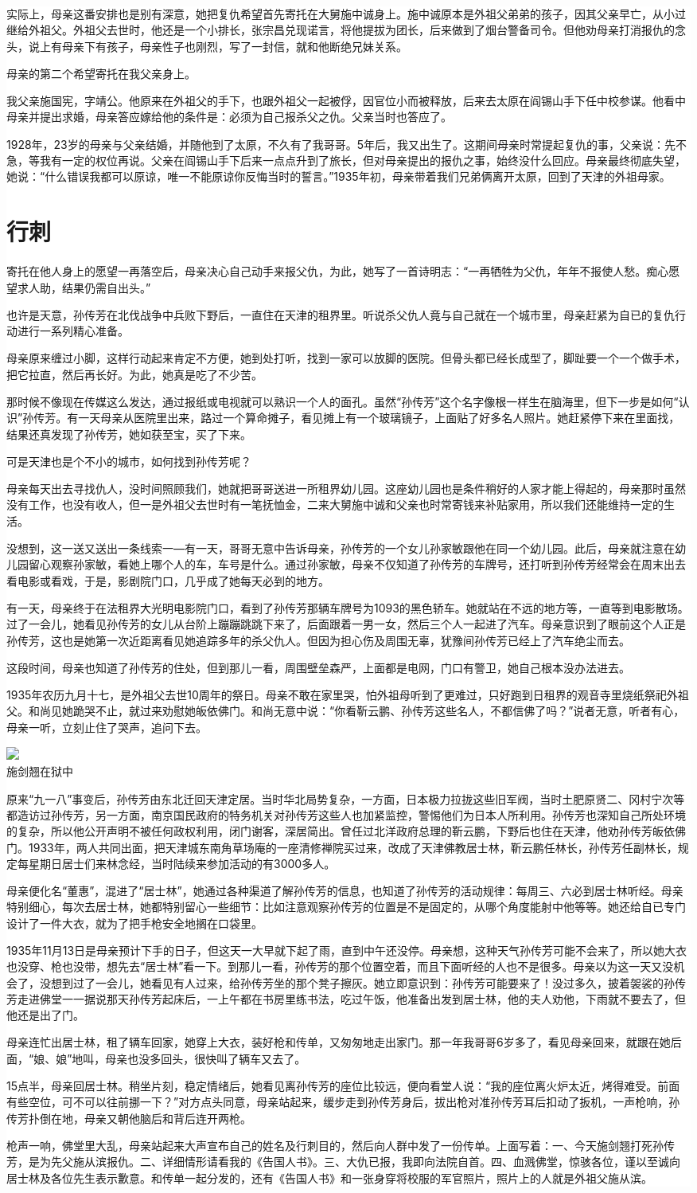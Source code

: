 实际上，母亲这番安排也是别有深意，她把复仇希望首先寄托在大舅施中诚身上。施中诚原本是外祖父弟弟的孩子，因其父亲早亡，从小过继给外祖父。外祖父去世时，他还是一个小排长，张宗昌兑现诺言，将他提拔为团长，后来做到了烟台警备司令。但他劝母亲打消报仇的念头，说上有母亲下有孩子，母亲性子也刚烈，写了一封信，就和他断绝兄妹关系。  

母亲的第二个希望寄托在我父亲身上。  

我父亲施国宪，字靖公。他原来在外祖父的手下，也跟外祖父一起被俘，因官位小而被释放，后来去太原在阎锡山手下任中校参谋。他看中母亲并提出求婚，母亲答应嫁给他的条件是：必须为自己报杀父之仇。父亲当时也答应了。  

1928年，23岁的母亲与父亲结婚，并随他到了太原，不久有了我哥哥。5年后，我又出生了。这期间母亲时常提起复仇的事，父亲说：先不急，等我有一定的权位再说。父亲在阎锡山手下后来一点点升到了旅长，但对母亲提出的报仇之事，始终没什么回应。母亲最终彻底失望，她说：“什么错误我都可以原谅，唯一不能原谅你反悔当时的誓言。”1935年初，母亲带着我们兄弟俩离开太原，回到了天津的外祖母家。  

# 行刺  

寄托在他人身上的愿望一再落空后，母亲决心自己动手来报父仇，为此，她写了一首诗明志：“一再牺牲为父仇，年年不报使人愁。痴心愿望求人助，结果仍需自出头。”  

也许是天意，孙传芳在北伐战争中兵败下野后，一直住在天津的租界里。听说杀父仇人竟与自己就在一个城市里，母亲赶紧为自已的复仇行动进行一系列精心准备。  

母亲原来缠过小脚，这样行动起来肯定不方便，她到处打听，找到一家可以放脚的医院。但骨头都已经长成型了，脚趾要一个一个做手术，把它拉直，然后再长好。为此，她真是吃了不少苦。  

那时候不像现在传媒这么发达，通过报纸或电视就可以熟识一个人的面孔。虽然“孙传芳”这个名字像根一样生在脑海里，但下一步是如何“认识”孙传芳。有一天母亲从医院里出来，路过一个算命摊子，看见摊上有一个玻璃镜子，上面贴了好多名人照片。她赶紧停下来在里面找，结果还真发现了孙传芳，她如获至宝，买了下来。  

可是天津也是个不小的城市，如何找到孙传芳呢？  

母亲每天出去寻找仇人，没时间照顾我们，她就把哥哥送进一所租界幼儿园。这座幼儿园也是条件稍好的人家才能上得起的，母亲那时虽然没有工作，也没有收人，但一是外祖父去世时有一笔抚恤金，二来大舅施中诚和父亲也时常寄钱来补贴家用，所以我们还能维持一定的生活。  

没想到，这一送又送出一条线索一—有一天，哥哥无意中告诉母亲，孙传芳的一个女儿孙家敏跟他在同一个幼儿园。此后，母亲就注意在幼儿园留心观察孙家敏，看她上哪个人的车，车号是什么。通过孙家敏，母亲不仅知道了孙传芳的车牌号，还打听到孙传芳经常会在周末出去看电影或看戏，于是，影剧院门口，几乎成了她每天必到的地方。  

有一天，母亲终于在法租界大光明电影院门口，看到了孙传芳那辆车牌号为1093的黑色轿车。她就站在不远的地方等，一直等到电影散场。过了一会儿，她看见孙传芳的女儿从台阶上蹦蹦跳跳下来了，后面跟着一男一女，然后三个人一起进了汽车。母亲意识到了眼前这个人正是孙传芳，这也是她第一次近距离看见她追踪多年的杀父仇人。但因为担心伤及周围无辜，犹豫间孙传芳已经上了汽车绝尘而去。  

这段时间，母亲也知道了孙传芳的住处，但到那儿一看，周围壁垒森严，上面都是电网，门口有警卫，她自己根本没办法进去。  

1935年农历九月十七，是外祖父去世10周年的祭日。母亲不敢在家里哭，怕外祖母听到了更难过，只好跑到日租界的观音寺里烧纸祭祀外祖父。和尚见她跪哭不止，就过来劝慰她皈依佛门。和尚无意中说：“你看靳云鹏、孙传芳这些名人，不都信佛了吗？”说者无意，听者有心，母亲一听，立刻止住了哭声，追问下去。  

![](/img/user/文章/images/78523e3fc4a3e0198f2ca50ecaf0a294f8aee86f0d4f3870dcf84650beb9f007.jpg)  
施剑翘在狱中  

原来“九一八”事变后，孙传芳由东北迁回天津定居。当时华北局势复杂，一方面，日本极力拉拢这些旧军阀，当时土肥原贤二、冈村宁次等都造访过孙传芳，另一方面，南京国民政府的特务机关对孙传芳这些人也加紧监控，警惕他们为日本人所利用。孙传芳也深知自己所处环境的复杂，所以他公开声明不被任何政权利用，闭门谢客，深居简出。曾任过北洋政府总理的靳云鹏，下野后也住在天津，他劝孙传芳皈依佛门。1933年，两人共同出面，把天津城东南角草场庵的一座清修禅院买过来，改成了天津佛教居士林，靳云鹏任林长，孙传芳任副林长，规定每星期日居士们来林念经，当时陆续来参加活动的有3000多人。  

母亲便化名“董惠”，混进了“居士林”，她通过各种渠道了解孙传芳的信息，也知道了孙传芳的活动规律：每周三、六必到居士林听经。母亲特别细心，每次去居士林，她都特别留心一些细节：比如注意观察孙传芳的位置是不是固定的，从哪个角度能射中他等等。她还给自已专门设计了一件大衣，就为了把手枪安全地搁在口袋里。  

1935年11月13日是母亲预计下手的日子，但这天一大早就下起了雨，直到中午还没停。母亲想，这种天气孙传芳可能不会来了，所以她大衣也没穿、枪也没带，想先去“居士林”看一下。到那儿一看，孙传芳的那个位置空着，而且下面听经的人也不是很多。母亲以为这一天又没机会了，没想到过了一会儿，她看见有人过来，给孙传芳坐的那个凳子擦灰。她立即意识到：孙传芳可能要来了！没过多久，披着袈裟的孙传芳走进佛堂一一据说那天孙传芳起床后，一上午都在书房里练书法，吃过午饭，他准备出发到居士林，他的夫人劝他，下雨就不要去了，但他还是出了门。  

母亲连忙出居士林，租了辆车回家，她穿上大衣，装好枪和传单，又匆匆地走出家门。那一年我哥哥6岁多了，看见母亲回来，就跟在她后面，“娘、娘”地叫，母亲也没多回头，很快叫了辆车又去了。  

15点半，母亲回居士林。稍坐片刻，稳定情绪后，她看见离孙传芳的座位比较远，便向看堂人说：“我的座位离火炉太近，烤得难受。前面有些空位，可不可以往前挪一下？”对方点头同意，母亲站起来，缓步走到孙传芳身后，拔出枪对准孙传芳耳后扣动了扳机，一声枪响，孙传芳扑倒在地，母亲又朝他脑后和背后连开两枪。  

枪声一响，佛堂里大乱，母亲站起来大声宣布自己的姓名及行刺目的，然后向人群中发了一份传单。上面写着：一、今天施剑翘打死孙传芳，是为先父施从滨报仇。二、详细情形请看我的《告国人书》。三、大仇已报，我即向法院自首。四、血溅佛堂，惊骇各位，谨以至诚向居士林及各位先生表示歉意。和传单一起分发的，还有《告国人书》和一张身穿将校服的军官照片，照片上的人就是外祖父施从滨。  
